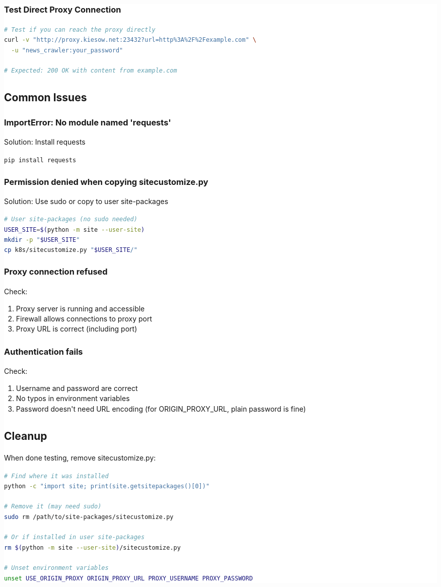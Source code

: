 ### Test Direct Proxy Connection

```bash
# Test if you can reach the proxy directly
curl -v "http://proxy.kiesow.net:23432?url=http%3A%2F%2Fexample.com" \
  -u "news_crawler:your_password"

# Expected: 200 OK with content from example.com
```

## Common Issues

### ImportError: No module named 'requests'

Solution: Install requests
```bash
pip install requests
```

### Permission denied when copying sitecustomize.py

Solution: Use sudo or copy to user site-packages
```bash
# User site-packages (no sudo needed)
USER_SITE=$(python -m site --user-site)
mkdir -p "$USER_SITE"
cp k8s/sitecustomize.py "$USER_SITE/"
```

### Proxy connection refused

Check:
1. Proxy server is running and accessible
2. Firewall allows connections to proxy port
3. Proxy URL is correct (including port)

### Authentication fails

Check:
1. Username and password are correct
2. No typos in environment variables
3. Password doesn't need URL encoding (for ORIGIN_PROXY_URL, plain password is fine)

## Cleanup

When done testing, remove sitecustomize.py:

```bash
# Find where it was installed
python -c "import site; print(site.getsitepackages()[0])"

# Remove it (may need sudo)
sudo rm /path/to/site-packages/sitecustomize.py

# Or if installed in user site-packages
rm $(python -m site --user-site)/sitecustomize.py

# Unset environment variables
unset USE_ORIGIN_PROXY ORIGIN_PROXY_URL PROXY_USERNAME PROXY_PASSWORD
```
